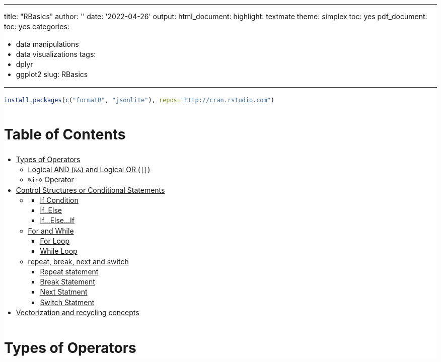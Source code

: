 

---
title: "RBasics"
author: ''
date: '2022-04-26'
output:
  html_document:
    highlight: textmate
    theme: simplex
    toc: yes
  pdf_document:
    toc: yes
categories:
- data manipulations
- data visualizations
tags:
- dplyr
- ggplot2
slug: RBasics
---


```R
install.packages(c("formatR", "jsonlite"), repos="http://cran.rstudio.com")

```

<h1>Table of Contents<span class="tocSkip"></span></h1>
<div class="toc"><ul class="toc-item"><li><span><a href="#Types-of-Operators" data-toc-modified-id="Types-of-Operators-1">Types of Operators</a></span><ul class="toc-item"><li><span><a href="#Logical-AND-(&amp;&amp;)-and-Logical-OR-(||)" data-toc-modified-id="Logical-AND-(&amp;&amp;)-and-Logical-OR-(||)-1.1">Logical AND (<code>&amp;&amp;</code>) and Logical OR (<code>||</code>)</a></span></li><li><span><a href="#%in%-Operator" data-toc-modified-id="%in%-Operator-1.2"><code>%in%</code> Operator</a></span></li></ul></li><li><span><a href="#Control-Structures-or-Conditional-Statements" data-toc-modified-id="Control-Structures-or-Conditional-Statements-2">Control Structures or Conditional Statements</a></span><ul class="toc-item"><li><ul class="toc-item"><li><span><a href="#If-Condition" data-toc-modified-id="If-Condition-2.0.1">If Condition</a></span></li><li><span><a href="#If..Else" data-toc-modified-id="If..Else-2.0.2">If..Else</a></span></li><li><span><a href="#If...Else...If" data-toc-modified-id="If...Else...If-2.0.3">If...Else...If</a></span></li></ul></li><li><span><a href="#For-and-While" data-toc-modified-id="For-and-While-2.1">For and While</a></span><ul class="toc-item"><li><span><a href="#For-Loop" data-toc-modified-id="For-Loop-2.1.1">For Loop</a></span></li><li><span><a href="#While-Loop" data-toc-modified-id="While-Loop-2.1.2">While Loop</a></span></li></ul></li><li><span><a href="#repeat,-break,-next-and-switch" data-toc-modified-id="repeat,-break,-next-and-switch-2.2">repeat, break, next and switch</a></span><ul class="toc-item"><li><span><a href="#Repeat-statement" data-toc-modified-id="Repeat-statement-2.2.1">Repeat statement</a></span></li><li><span><a href="#Break-Statement" data-toc-modified-id="Break-Statement-2.2.2">Break Statement</a></span></li><li><span><a href="#Next-Statment" data-toc-modified-id="Next-Statment-2.2.3">Next Statment</a></span></li><li><span><a href="#Switch-Statment" data-toc-modified-id="Switch-Statment-2.2.4">Switch Statment</a></span></li></ul></li></ul></li><li><span><a href="#Vectorization-and-recycling-concepts" data-toc-modified-id="Vectorization-and-recycling-concepts-3">Vectorization and recycling concepts</a></span></li></ul></div>

# Types of Operators
